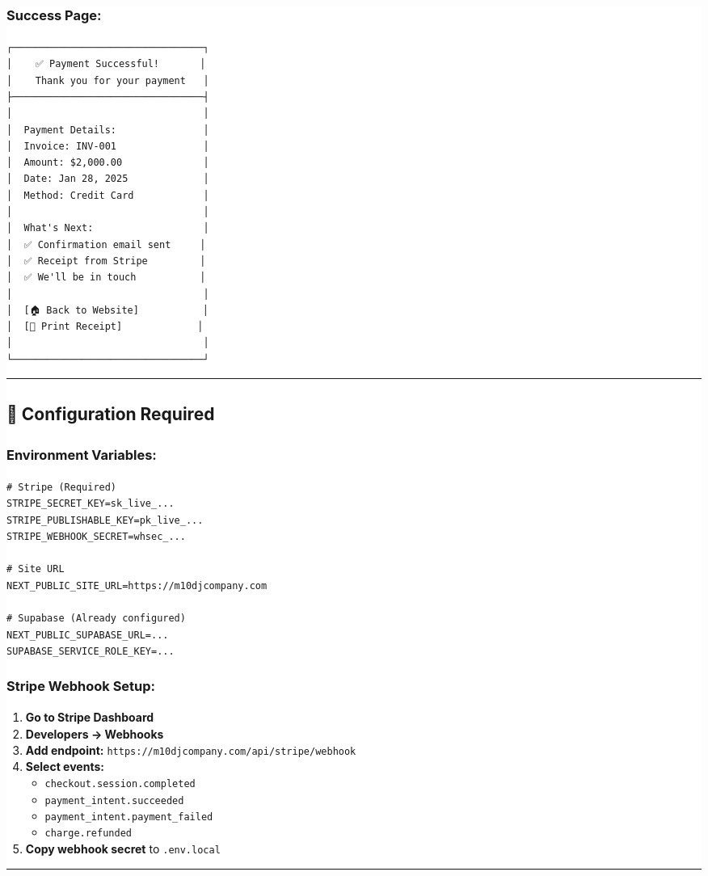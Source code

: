 ### Success Page:
```
┌─────────────────────────────────┐
│    ✅ Payment Successful!       │
│    Thank you for your payment   │
├─────────────────────────────────┤
│                                 │
│  Payment Details:               │
│  Invoice: INV-001               │
│  Amount: $2,000.00              │
│  Date: Jan 28, 2025             │
│  Method: Credit Card            │
│                                 │
│  What's Next:                   │
│  ✅ Confirmation email sent     │
│  ✅ Receipt from Stripe         │
│  ✅ We'll be in touch           │
│                                 │
│  [🏠 Back to Website]           │
│  [📄 Print Receipt]             │
│                                 │
└─────────────────────────────────┘
```

---

## 🔧 Configuration Required

### Environment Variables:

```env
# Stripe (Required)
STRIPE_SECRET_KEY=sk_live_...
STRIPE_PUBLISHABLE_KEY=pk_live_...
STRIPE_WEBHOOK_SECRET=whsec_...

# Site URL
NEXT_PUBLIC_SITE_URL=https://m10djcompany.com

# Supabase (Already configured)
NEXT_PUBLIC_SUPABASE_URL=...
SUPABASE_SERVICE_ROLE_KEY=...
```

### Stripe Webhook Setup:

1. **Go to Stripe Dashboard**
2. **Developers → Webhooks**
3. **Add endpoint:** `https://m10djcompany.com/api/stripe/webhook`
4. **Select events:**
   - `checkout.session.completed`
   - `payment_intent.succeeded`
   - `payment_intent.payment_failed`
   - `charge.refunded`
5. **Copy webhook secret** to `.env.local`

---